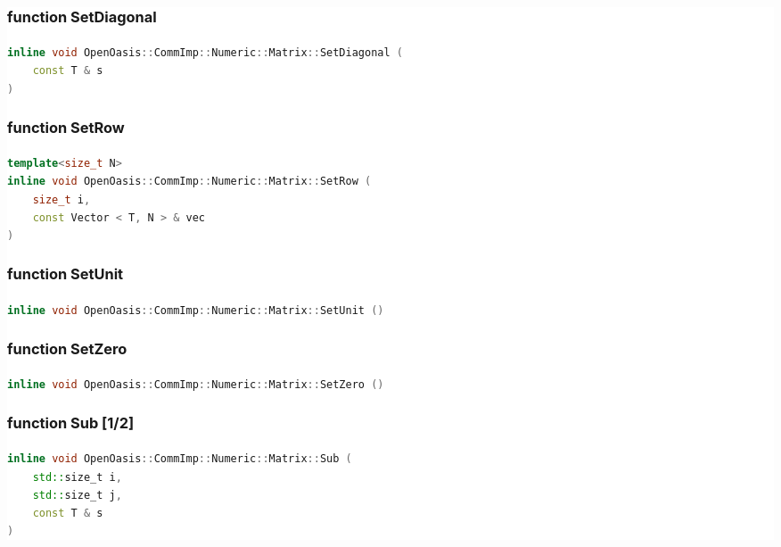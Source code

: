 




### function SetDiagonal 

```C++
inline void OpenOasis::CommImp::Numeric::Matrix::SetDiagonal (
    const T & s
) 
```






### function SetRow 

```C++
template<size_t N>
inline void OpenOasis::CommImp::Numeric::Matrix::SetRow (
    size_t i,
    const Vector < T, N > & vec
) 
```






### function SetUnit 

```C++
inline void OpenOasis::CommImp::Numeric::Matrix::SetUnit () 
```






### function SetZero 

```C++
inline void OpenOasis::CommImp::Numeric::Matrix::SetZero () 
```






### function Sub [1/2]

```C++
inline void OpenOasis::CommImp::Numeric::Matrix::Sub (
    std::size_t i,
    std::size_t j,
    const T & s
) 
```
